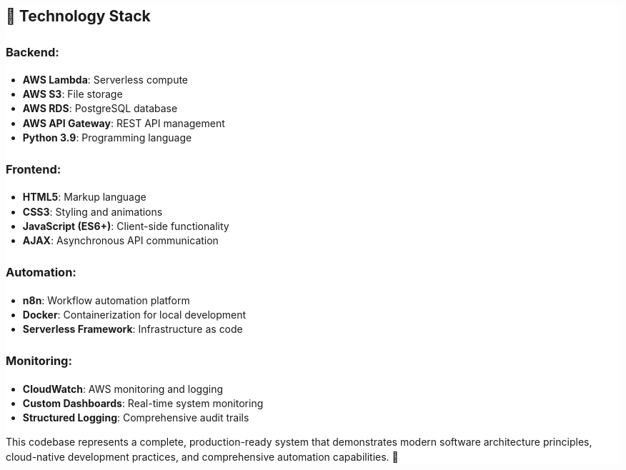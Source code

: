 ## 🚀 **Technology Stack**

### **Backend:**
- **AWS Lambda**: Serverless compute
- **AWS S3**: File storage
- **AWS RDS**: PostgreSQL database
- **AWS API Gateway**: REST API management
- **Python 3.9**: Programming language

### **Frontend:**
- **HTML5**: Markup language
- **CSS3**: Styling and animations
- **JavaScript (ES6+)**: Client-side functionality
- **AJAX**: Asynchronous API communication

### **Automation:**
- **n8n**: Workflow automation platform
- **Docker**: Containerization for local development
- **Serverless Framework**: Infrastructure as code

### **Monitoring:**
- **CloudWatch**: AWS monitoring and logging
- **Custom Dashboards**: Real-time system monitoring
- **Structured Logging**: Comprehensive audit trails

This codebase represents a complete, production-ready system that demonstrates modern software architecture principles, cloud-native development practices, and comprehensive automation capabilities. 🎉 